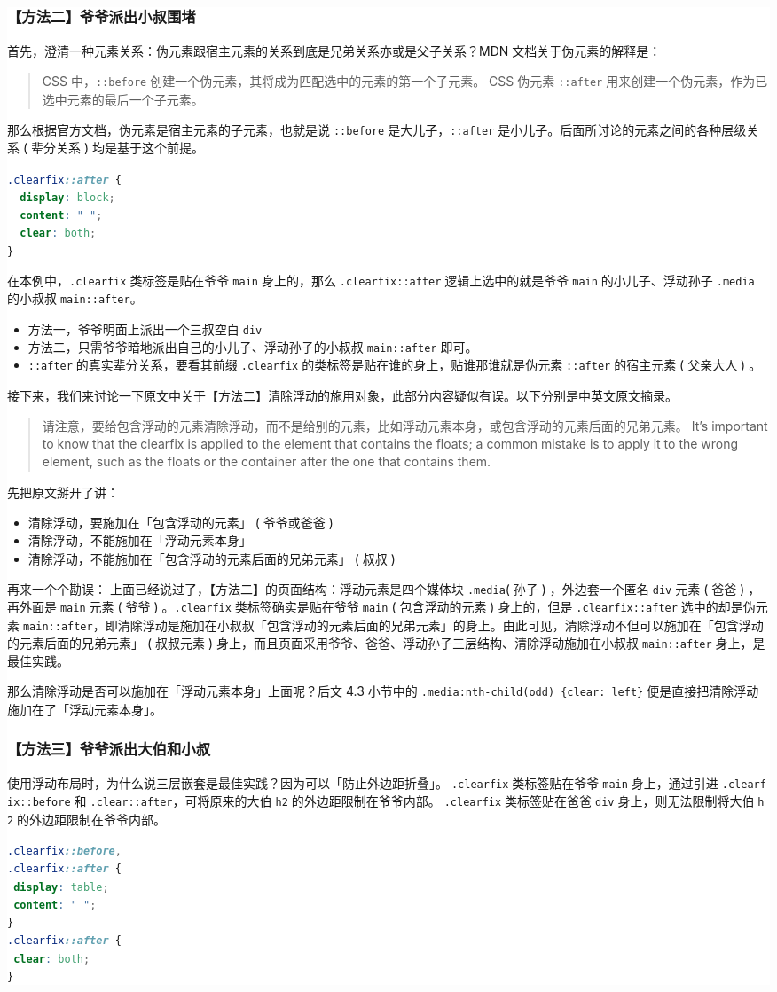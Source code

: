 ### 【方法二】爷爷派出小叔围堵

首先，澄清一种元素关系：伪元素跟宿主元素的关系到底是兄弟关系亦或是父子关系？MDN 文档关于伪元素的解释是：

> CSS 中，`::before` 创建一个伪元素，其将成为匹配选中的元素的第一个子元素。
> CSS 伪元素 `::after` 用来创建一个伪元素，作为已选中元素的最后一个子元素。

那么根据官方文档，伪元素是宿主元素的子元素，也就是说 `::before` 是大儿子，`::after` 是小儿子。后面所讨论的元素之间的各种层级关系 ( 辈分关系 ) 均是基于这个前提。

```CSS
.clearfix::after {
  display: block;
  content: " ";
  clear: both;
}
```

在本例中，`.clearfix` 类标签是贴在爷爷 `main` 身上的，那么 `.clearfix::after` 逻辑上选中的就是爷爷 `main` 的小儿子、浮动孙子 `.media` 的小叔叔 `main::after`。

- 方法一，爷爷明面上派出一个三叔空白 `div`
- 方法二，只需爷爷暗地派出自己的小儿子、浮动孙子的小叔叔 `main::after` 即可。
- `::after` 的真实辈分关系，要看其前缀 `.clearfix` 的类标签是贴在谁的身上，贴谁那谁就是伪元素 `::after` 的宿主元素 ( 父亲大人 ) 。

接下来，我们来讨论一下原文中关于【方法二】清除浮动的施用对象，此部分内容疑似有误。以下分别是中英文原文摘录。

> 请注意，要给包含浮动的元素清除浮动，而不是给别的元素，比如浮动元素本身，或包含浮动的元素后面的兄弟元素。
> It’s important to know that the clearfix is applied to the element that contains the floats; a common mistake is to apply it to the wrong element, such as the floats or the container after the one that contains them.

先把原文掰开了讲：

- 清除浮动，要施加在「包含浮动的元素」 ( 爷爷或爸爸 )
- 清除浮动，不能施加在「浮动元素本身」
- 清除浮动，不能施加在「包含浮动的元素后面的兄弟元素」 ( 叔叔 )

再来一个个勘误：
上面已经说过了，【方法二】的页面结构：浮动元素是四个媒体块 `.media`( 孙子 ) ，外边套一个匿名 `div` 元素 ( 爸爸 ) ，再外面是 `main` 元素 ( 爷爷 ) 。`.clearfix` 类标签确实是贴在爷爷 `main` ( 包含浮动的元素 ) 身上的，但是 `.clearfix::after` 选中的却是伪元素 `main::after`，即清除浮动是施加在小叔叔「包含浮动的元素后面的兄弟元素」的身上。由此可见，清除浮动不但可以施加在「包含浮动的元素后面的兄弟元素」 ( 叔叔元素 ) 身上，而且页面采用爷爷、爸爸、浮动孙子三层结构、清除浮动施加在小叔叔 `main::after` 身上，是最佳实践。

那么清除浮动是否可以施加在「浮动元素本身」上面呢？后文 4.3 小节中的 `.media:nth-child(odd) {clear: left}` 便是直接把清除浮动施加在了「浮动元素本身」。

### 【方法三】爷爷派出大伯和小叔

使用浮动布局时，为什么说三层嵌套是最佳实践？因为可以「防止外边距折叠」。
`.clearfix` 类标签贴在爷爷 `main` 身上，通过引进 `.clearfix::before` 和 `.clear::after`，可将原来的大伯 `h2` 的外边距限制在爷爷内部。
`.clearfix` 类标签贴在爸爸 `div` 身上，则无法限制将大伯 `h2` 的外边距限制在爷爷内部。

```CSS
.clearfix::before,
.clearfix::after {
 display: table;
 content: " ";
}
.clearfix::after {
 clear: both;
}
```
